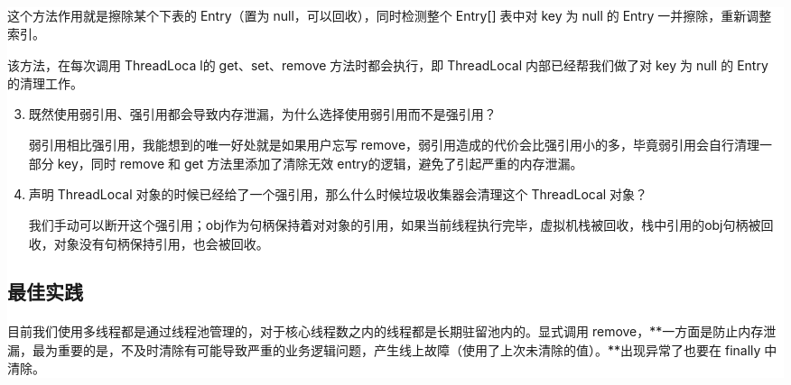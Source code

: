    这个方法作用就是擦除某个下表的 Entry（置为 null，可以回收），同时检测整个 Entry[] 表中对 key 为 null 的 Entry 一并擦除，重新调整索引。

   该方法，在每次调用 ThreadLoca l的 get、set、remove 方法时都会执行，即 ThreadLocal 内部已经帮我们做了对 key 为 null 的 Entry 的清理工作。

3. 既然使用弱引用、强引用都会导致内存泄漏，为什么选择使用弱引用而不是强引用？

   弱引用相比强引用，我能想到的唯一好处就是如果用户忘写 remove，弱引用造成的代价会比强引用小的多，毕竟弱引用会自行清理一部分 key，同时 remove 和 get 方法里添加了清除无效 entry的逻辑，避免了引起严重的内存泄漏。

4. 声明 ThreadLocal 对象的时候已经给了一个强引用，那么什么时候垃圾收集器会清理这个 ThreadLocal 对象？

   我们手动可以断开这个强引用；obj作为句柄保持着对对象的引用，如果当前线程执行完毕，虚拟机栈被回收，栈中引用的obj句柄被回收，对象没有句柄保持引用，也会被回收。

## 最佳实践

目前我们使用多线程都是通过线程池管理的，对于核心线程数之内的线程都是长期驻留池内的。显式调用 remove，**一方面是防止内存泄漏，最为重要的是，不及时清除有可能导致严重的业务逻辑问题，产生线上故障（使用了上次未清除的值）。**出现异常了也要在 finally 中清除。

















